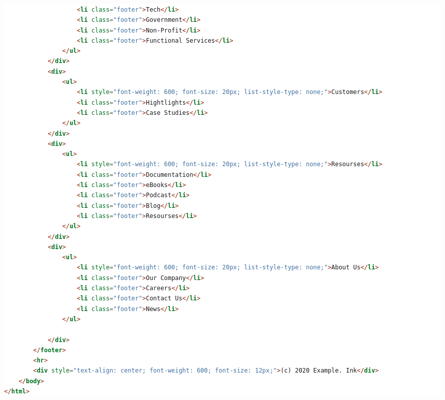 ```HTML
                    <li class="footer">Tech</li>
                    <li class="footer">Government</li>
                    <li class="footer">Non-Profit</li>
                    <li class="footer">Functional Services</li>
                </ul>
            </div>
            <div>
                <ul>
                    <li style="font-weight: 600; font-size: 20px; list-style-type: none;">Customers</li>
                    <li class="footer">Hightlights</li>
                    <li class="footer">Case Studies</li>
                </ul>
            </div>
            <div>
                <ul>
                    <li style="font-weight: 600; font-size: 20px; list-style-type: none;">Resourses</li>
                    <li class="footer">Documentation</li>
                    <li class="footer">eBooks</li>
                    <li class="footer">Podcast</li>
                    <li class="footer">Blog</li>
                    <li class="footer">Resourses</li>
                </ul>
            </div>
            <div>
                <ul>
                    <li style="font-weight: 600; font-size: 20px; list-style-type: none;">About Us</li>
                    <li class="footer">Our Company</li>
                    <li class="footer">Careers</li>
                    <li class="footer">Contact Us</li>
                    <li class="footer">News</li>
                </ul>
                
            </div>
        </footer>
        <hr>
        <div style="text-align: center; font-weight: 600; font-size: 12px;">(c) 2020 Example. Ink</div>
    </body>    
</html> 
```

